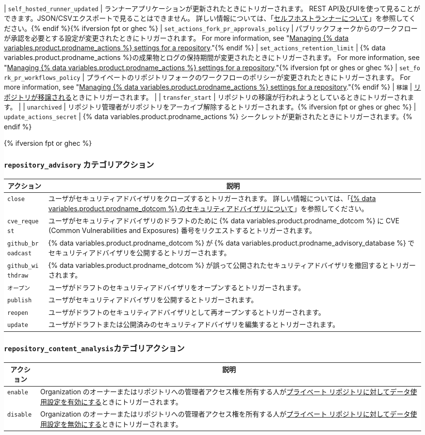 | `self_hosted_runner_updated`           | ランナーアプリケーションが更新されたときにトリガーされます。 REST API及びUIを使って見ることができます。JSON/CSVエクスポートで見ることはできません。 詳しい情報については、「[セルフホストランナーについて](/actions/hosting-your-own-runners/about-self-hosted-runners#about-self-hosted-runners)」を参照してください。{% endif %}{% ifversion fpt or ghec %}
| `set_actions_fork_pr_approvals_policy` | パブリックフォークからのワークフローが承認を必要とする設定が変更されたときにトリガーされます。 For more information, see "[Managing {% data variables.product.prodname_actions %} settings for a repository](/repositories/managing-your-repositorys-settings-and-features/enabling-features-for-your-repository/managing-github-actions-settings-for-a-repository#configuring-required-approval-for-workflows-from-public-forks)."{% endif %}
| `set_actions_retention_limit`          | {% data variables.product.prodname_actions %}の成果物とログの保持期間が変更されたときにトリガーされます。 For more information, see "[Managing {% data variables.product.prodname_actions %} settings for a repository](/repositories/managing-your-repositorys-settings-and-features/enabling-features-for-your-repository/managing-github-actions-settings-for-a-repository#configuring-the-retention-period-for-github-actions-artifacts-and-logs-in-your-repository)."{% ifversion fpt or ghes or ghec %}
| `set_fork_pr_workflows_policy`         | プライベートのリポジトリフォークのワークフローのポリシーが変更されたときにトリガーされます。 For more information, see "[Managing {% data variables.product.prodname_actions %} settings for a repository](/repositories/managing-your-repositorys-settings-and-features/enabling-features-for-your-repository/managing-github-actions-settings-for-a-repository#enabling-workflows-for-private-repository-forks)."{% endif %}
| `移譲`                                   | [リポジトリが移譲される](/articles/how-to-transfer-a-repository)ときにトリガーされます。                                                                                                                                                                                                                                                                                                                                                                                                               |
| `transfer_start`                       | リポジトリの移譲が行われようとしているときにトリガーされます。                                                                                                                                                                                                                                                                                                                                                                                                                                                 |
| `unarchived`                           | リポジトリ管理者がリポジトリをアーカイブ解除するとトリガーされます。{% ifversion fpt or ghes or ghec %}
| `update_actions_secret`                | {% data variables.product.prodname_actions %} シークレットが更新されたときにトリガーされます。{% endif %}

{% ifversion fpt or ghec %}

### `repository_advisory` カテゴリアクション

| アクション              | 説明                                                                                                                                                                                                    |
| ------------------ | ----------------------------------------------------------------------------------------------------------------------------------------------------------------------------------------------------- |
| `close`            | ユーザがセキュリティアドバイザリをクローズするとトリガーされます。 詳しい情報については、「[{% data variables.product.prodname_dotcom %} のセキュリティアドバイザリについて](/github/managing-security-vulnerabilities/about-github-security-advisories)」を参照してください。 |
| `cve_request`      | ユーザがセキュリティアドバイザリのドラフトのために {% data variables.product.prodname_dotcom %} に CVE (Common Vulnerabilities and Exposures) 番号をリクエストするとトリガーされます。                                                              |
| `github_broadcast` | {% data variables.product.prodname_dotcom %} が {% data variables.product.prodname_advisory_database %} でセキュリティアドバイザリを公開するとトリガーされます。                                                                 |
| `github_withdraw`  | {% data variables.product.prodname_dotcom %} が誤って公開されたセキュリティアドバイザリを撤回するとトリガーされます。                                                                                                                     |
| `オープン`             | ユーザがドラフトのセキュリティアドバイザリをオープンするとトリガーされます。                                                                                                                                                                |
| `publish`          | ユーザがセキュリティアドバイザリを公開するとトリガーされます。                                                                                                                                                                       |
| `reopen`           | ユーザがドラフトのセキュリティアドバイザリとして再オープンするとトリガーされます。                                                                                                                                                             |
| `update`           | ユーザがドラフトまたは公開済みのセキュリティアドバイザリを編集するとトリガーされます。                                                                                                                                                           |

### `repository_content_analysis`カテゴリアクション

| アクション     | 説明                                                                                                                                                                            |
| --------- | ----------------------------------------------------------------------------------------------------------------------------------------------------------------------------- |
| `enable`  | Organization のオーナーまたはリポジトリへの管理者アクセス権を所有する人が[プライベート リポジトリに対してデータ使用設定を有効にする](/get-started/privacy-on-github/managing-data-use-settings-for-your-private-repository)ときにトリガーされます。 |
| `disable` | Organization のオーナーまたはリポジトリへの管理者アクセス権を所有する人が[プライベート リポジトリに対してデータ使用設定を無効にする](/get-started/privacy-on-github/managing-data-use-settings-for-your-private-repository)ときにトリガーされます。 |

